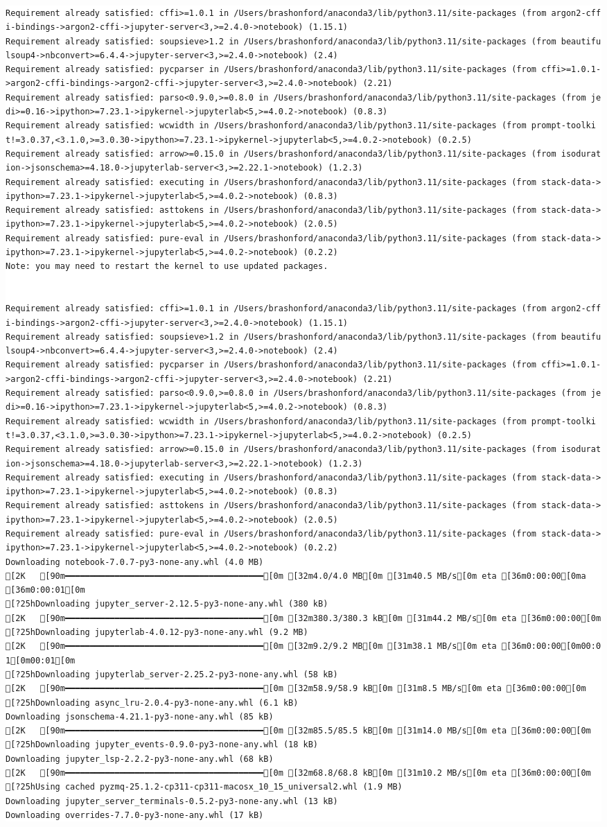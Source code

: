     Requirement already satisfied: cffi>=1.0.1 in /Users/brashonford/anaconda3/lib/python3.11/site-packages (from argon2-cffi-bindings->argon2-cffi->jupyter-server<3,>=2.4.0->notebook) (1.15.1)
    Requirement already satisfied: soupsieve>1.2 in /Users/brashonford/anaconda3/lib/python3.11/site-packages (from beautifulsoup4->nbconvert>=6.4.4->jupyter-server<3,>=2.4.0->notebook) (2.4)
    Requirement already satisfied: pycparser in /Users/brashonford/anaconda3/lib/python3.11/site-packages (from cffi>=1.0.1->argon2-cffi-bindings->argon2-cffi->jupyter-server<3,>=2.4.0->notebook) (2.21)
    Requirement already satisfied: parso<0.9.0,>=0.8.0 in /Users/brashonford/anaconda3/lib/python3.11/site-packages (from jedi>=0.16->ipython>=7.23.1->ipykernel->jupyterlab<5,>=4.0.2->notebook) (0.8.3)
    Requirement already satisfied: wcwidth in /Users/brashonford/anaconda3/lib/python3.11/site-packages (from prompt-toolkit!=3.0.37,<3.1.0,>=3.0.30->ipython>=7.23.1->ipykernel->jupyterlab<5,>=4.0.2->notebook) (0.2.5)
    Requirement already satisfied: arrow>=0.15.0 in /Users/brashonford/anaconda3/lib/python3.11/site-packages (from isoduration->jsonschema>=4.18.0->jupyterlab-server<3,>=2.22.1->notebook) (1.2.3)
    Requirement already satisfied: executing in /Users/brashonford/anaconda3/lib/python3.11/site-packages (from stack-data->ipython>=7.23.1->ipykernel->jupyterlab<5,>=4.0.2->notebook) (0.8.3)
    Requirement already satisfied: asttokens in /Users/brashonford/anaconda3/lib/python3.11/site-packages (from stack-data->ipython>=7.23.1->ipykernel->jupyterlab<5,>=4.0.2->notebook) (2.0.5)
    Requirement already satisfied: pure-eval in /Users/brashonford/anaconda3/lib/python3.11/site-packages (from stack-data->ipython>=7.23.1->ipykernel->jupyterlab<5,>=4.0.2->notebook) (0.2.2)
    Note: you may need to restart the kernel to use updated packages.


    Requirement already satisfied: cffi>=1.0.1 in /Users/brashonford/anaconda3/lib/python3.11/site-packages (from argon2-cffi-bindings->argon2-cffi->jupyter-server<3,>=2.4.0->notebook) (1.15.1)
    Requirement already satisfied: soupsieve>1.2 in /Users/brashonford/anaconda3/lib/python3.11/site-packages (from beautifulsoup4->nbconvert>=6.4.4->jupyter-server<3,>=2.4.0->notebook) (2.4)
    Requirement already satisfied: pycparser in /Users/brashonford/anaconda3/lib/python3.11/site-packages (from cffi>=1.0.1->argon2-cffi-bindings->argon2-cffi->jupyter-server<3,>=2.4.0->notebook) (2.21)
    Requirement already satisfied: parso<0.9.0,>=0.8.0 in /Users/brashonford/anaconda3/lib/python3.11/site-packages (from jedi>=0.16->ipython>=7.23.1->ipykernel->jupyterlab<5,>=4.0.2->notebook) (0.8.3)
    Requirement already satisfied: wcwidth in /Users/brashonford/anaconda3/lib/python3.11/site-packages (from prompt-toolkit!=3.0.37,<3.1.0,>=3.0.30->ipython>=7.23.1->ipykernel->jupyterlab<5,>=4.0.2->notebook) (0.2.5)
    Requirement already satisfied: arrow>=0.15.0 in /Users/brashonford/anaconda3/lib/python3.11/site-packages (from isoduration->jsonschema>=4.18.0->jupyterlab-server<3,>=2.22.1->notebook) (1.2.3)
    Requirement already satisfied: executing in /Users/brashonford/anaconda3/lib/python3.11/site-packages (from stack-data->ipython>=7.23.1->ipykernel->jupyterlab<5,>=4.0.2->notebook) (0.8.3)
    Requirement already satisfied: asttokens in /Users/brashonford/anaconda3/lib/python3.11/site-packages (from stack-data->ipython>=7.23.1->ipykernel->jupyterlab<5,>=4.0.2->notebook) (2.0.5)
    Requirement already satisfied: pure-eval in /Users/brashonford/anaconda3/lib/python3.11/site-packages (from stack-data->ipython>=7.23.1->ipykernel->jupyterlab<5,>=4.0.2->notebook) (0.2.2)
    Downloading notebook-7.0.7-py3-none-any.whl (4.0 MB)
    [2K   [90m━━━━━━━━━━━━━━━━━━━━━━━━━━━━━━━━━━━━━━━━[0m [32m4.0/4.0 MB[0m [31m40.5 MB/s[0m eta [36m0:00:00[0ma [36m0:00:01[0m
    [?25hDownloading jupyter_server-2.12.5-py3-none-any.whl (380 kB)
    [2K   [90m━━━━━━━━━━━━━━━━━━━━━━━━━━━━━━━━━━━━━━━━[0m [32m380.3/380.3 kB[0m [31m44.2 MB/s[0m eta [36m0:00:00[0m
    [?25hDownloading jupyterlab-4.0.12-py3-none-any.whl (9.2 MB)
    [2K   [90m━━━━━━━━━━━━━━━━━━━━━━━━━━━━━━━━━━━━━━━━[0m [32m9.2/9.2 MB[0m [31m38.1 MB/s[0m eta [36m0:00:00[0m00:01[0m00:01[0m
    [?25hDownloading jupyterlab_server-2.25.2-py3-none-any.whl (58 kB)
    [2K   [90m━━━━━━━━━━━━━━━━━━━━━━━━━━━━━━━━━━━━━━━━[0m [32m58.9/58.9 kB[0m [31m8.5 MB/s[0m eta [36m0:00:00[0m
    [?25hDownloading async_lru-2.0.4-py3-none-any.whl (6.1 kB)
    Downloading jsonschema-4.21.1-py3-none-any.whl (85 kB)
    [2K   [90m━━━━━━━━━━━━━━━━━━━━━━━━━━━━━━━━━━━━━━━━[0m [32m85.5/85.5 kB[0m [31m14.0 MB/s[0m eta [36m0:00:00[0m
    [?25hDownloading jupyter_events-0.9.0-py3-none-any.whl (18 kB)
    Downloading jupyter_lsp-2.2.2-py3-none-any.whl (68 kB)
    [2K   [90m━━━━━━━━━━━━━━━━━━━━━━━━━━━━━━━━━━━━━━━━[0m [32m68.8/68.8 kB[0m [31m10.2 MB/s[0m eta [36m0:00:00[0m
    [?25hUsing cached pyzmq-25.1.2-cp311-cp311-macosx_10_15_universal2.whl (1.9 MB)
    Downloading jupyter_server_terminals-0.5.2-py3-none-any.whl (13 kB)
    Downloading overrides-7.7.0-py3-none-any.whl (17 kB)